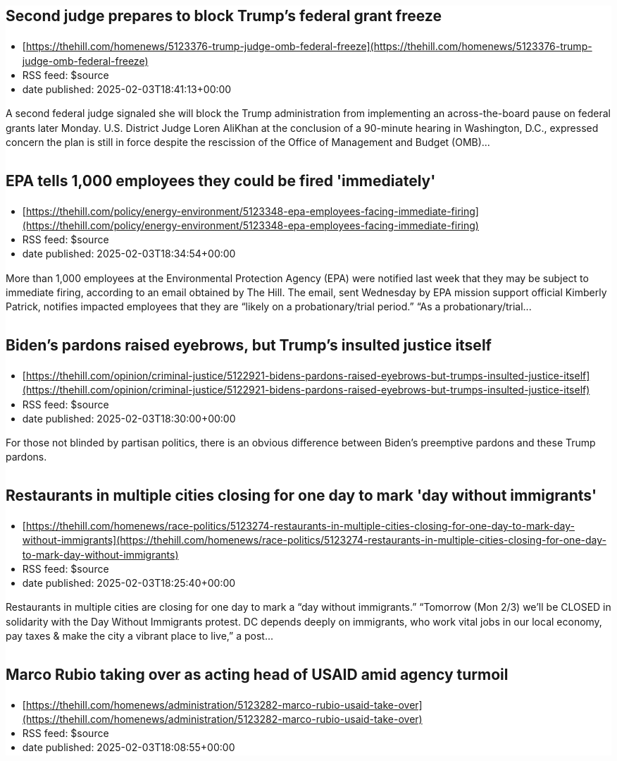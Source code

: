 ## Second judge prepares to block Trump’s federal grant freeze
 - [https://thehill.com/homenews/5123376-trump-judge-omb-federal-freeze](https://thehill.com/homenews/5123376-trump-judge-omb-federal-freeze)
 - RSS feed: $source
 - date published: 2025-02-03T18:41:13+00:00

A second federal judge signaled she will block the Trump administration from implementing an across-the-board pause on federal grants later Monday.  U.S. District Judge Loren AliKhan at the conclusion of a 90-minute hearing in Washington, D.C., expressed concern the plan is still in force despite the rescission of the Office of Management and Budget (OMB)...

## EPA tells 1,000 employees they could be fired 'immediately'
 - [https://thehill.com/policy/energy-environment/5123348-epa-employees-facing-immediate-firing](https://thehill.com/policy/energy-environment/5123348-epa-employees-facing-immediate-firing)
 - RSS feed: $source
 - date published: 2025-02-03T18:34:54+00:00

More than 1,000 employees at the Environmental Protection Agency (EPA) were notified last week that they may be subject to immediate firing, according to an email obtained by The Hill. The email, sent Wednesday by EPA mission support official Kimberly Patrick, notifies impacted employees that they are “likely on a probationary/trial period.” “As a probationary/trial...

## Biden’s pardons raised eyebrows, but Trump’s insulted justice itself
 - [https://thehill.com/opinion/criminal-justice/5122921-bidens-pardons-raised-eyebrows-but-trumps-insulted-justice-itself](https://thehill.com/opinion/criminal-justice/5122921-bidens-pardons-raised-eyebrows-but-trumps-insulted-justice-itself)
 - RSS feed: $source
 - date published: 2025-02-03T18:30:00+00:00

For those not blinded by partisan politics, there is an obvious difference between Biden’s preemptive pardons and these Trump pardons.

## Restaurants in multiple cities closing for one day to mark 'day without immigrants'
 - [https://thehill.com/homenews/race-politics/5123274-restaurants-in-multiple-cities-closing-for-one-day-to-mark-day-without-immigrants](https://thehill.com/homenews/race-politics/5123274-restaurants-in-multiple-cities-closing-for-one-day-to-mark-day-without-immigrants)
 - RSS feed: $source
 - date published: 2025-02-03T18:25:40+00:00

Restaurants in multiple cities are closing for one day to mark a “day without immigrants.” “Tomorrow (Mon 2/3) we’ll be CLOSED in solidarity with the Day Without Immigrants protest. DC depends deeply on immigrants, who work vital jobs in our local economy, pay taxes &#38; make the city a vibrant place to live,” a post...

## Marco Rubio taking over as acting head of USAID amid agency turmoil
 - [https://thehill.com/homenews/administration/5123282-marco-rubio-usaid-take-over](https://thehill.com/homenews/administration/5123282-marco-rubio-usaid-take-over)
 - RSS feed: $source
 - date published: 2025-02-03T18:08:55+00:00
